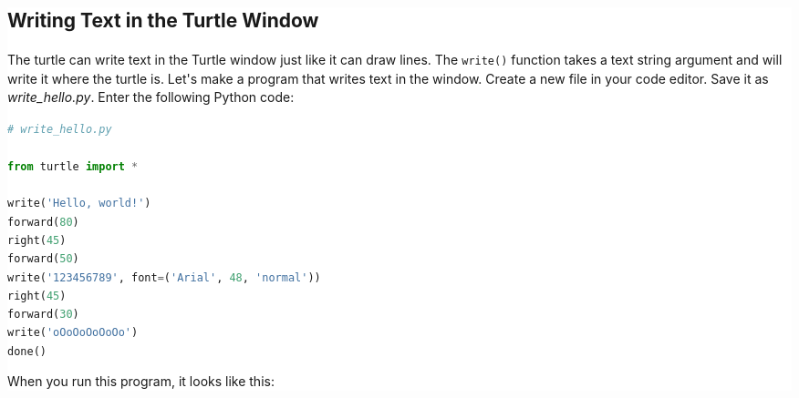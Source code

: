 ## Writing Text in the Turtle Window

The turtle can write text in the Turtle window just like it can draw lines. The `write()` function takes a text string argument and will write it where the turtle is. Let's make a program that writes text in the window. Create a new file in your code editor. Save it as *write_hello.py*. Enter the following Python code:

```python
# write_hello.py

from turtle import *

write('Hello, world!')
forward(80)
right(45)
forward(50)
write('123456789', font=('Arial', 48, 'normal'))
right(45)
forward(30)
write('oOoOoOoOoOo')
done()
```

When you run this program, it looks like this:

